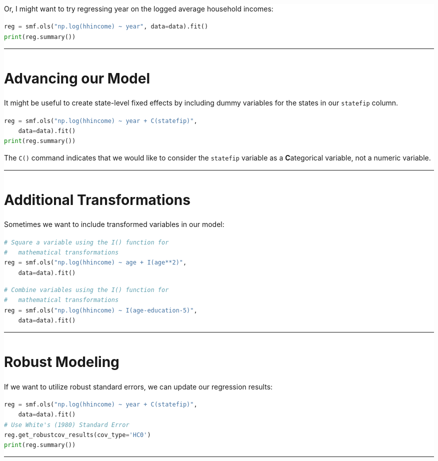 Or, I might want to try regressing year on the logged average household incomes:

```python
reg = smf.ols("np.log(hhincome) ~ year", data=data).fit()
print(reg.summary())
```

---


# Advancing our Model

It might be useful to create state-level fixed effects by including dummy variables for the states in our `statefip` column.

```python
reg = smf.ols("np.log(hhincome) ~ year + C(statefip)", 
	data=data).fit()
print(reg.summary())
```
The `C()` command indicates that we would like to consider the `statefip` variable as a **C**ategorical variable, not a numeric variable.


---

# Additional Transformations

Sometimes we want to include transformed variables in our model:

```python
# Square a variable using the I() function for
#   mathematical transformations
reg = smf.ols("np.log(hhincome) ~ age + I(age**2)", 
	data=data).fit()
```

```python
# Combine variables using the I() function for
#   mathematical transformations
reg = smf.ols("np.log(hhincome) ~ I(age-education-5)", 
	data=data).fit()
```


---

# Robust Modeling

If we want to utilize robust standard errors, we can update our regression results:

```python
reg = smf.ols("np.log(hhincome) ~ year + C(statefip)", 
	data=data).fit()
# Use White's (1980) Standard Error
reg.get_robustcov_results(cov_type='HC0')
print(reg.summary())
```

---